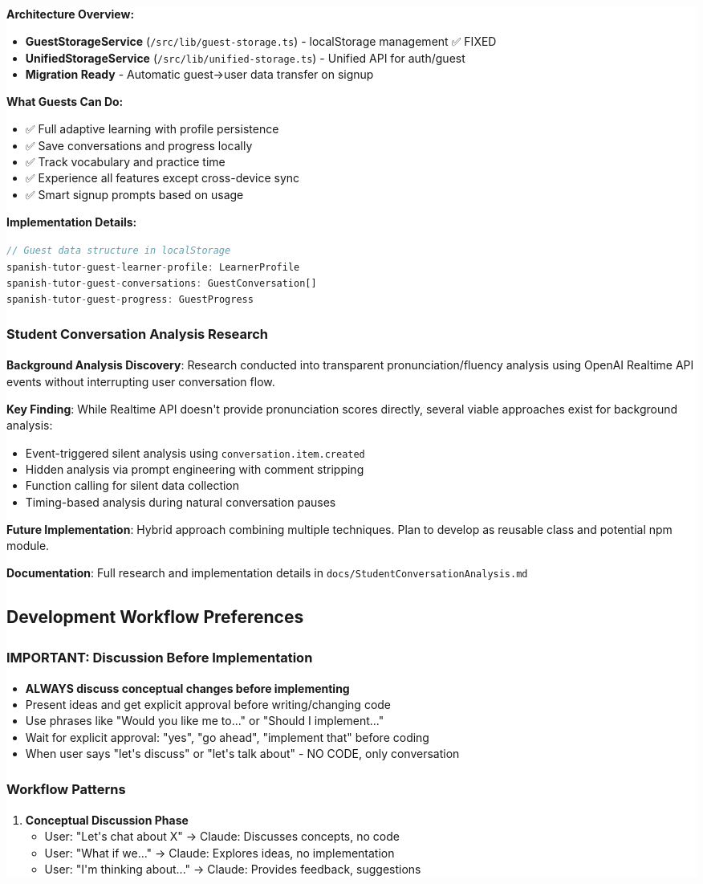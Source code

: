 **Architecture Overview:**
- **GuestStorageService** (`/src/lib/guest-storage.ts`) - localStorage management ✅ FIXED
- **UnifiedStorageService** (`/src/lib/unified-storage.ts`) - Unified API for auth/guest
- **Migration Ready** - Automatic guest→user data transfer on signup

**What Guests Can Do:**
- ✅ Full adaptive learning with profile persistence
- ✅ Save conversations and progress locally
- ✅ Track vocabulary and practice time
- ✅ Experience all features except cross-device sync
- ✅ Smart signup prompts based on usage

**Implementation Details:**
```typescript
// Guest data structure in localStorage
spanish-tutor-guest-learner-profile: LearnerProfile
spanish-tutor-guest-conversations: GuestConversation[]
spanish-tutor-guest-progress: GuestProgress
```

### Student Conversation Analysis Research

**Background Analysis Discovery**: Research conducted into transparent pronunciation/fluency analysis using OpenAI Realtime API events without interrupting user conversation flow.

**Key Finding**: While Realtime API doesn't provide pronunciation scores directly, several viable approaches exist for background analysis:
- Event-triggered silent analysis using `conversation.item.created`
- Hidden analysis via prompt engineering with comment stripping
- Function calling for silent data collection
- Timing-based analysis during natural conversation pauses

**Future Implementation**: Hybrid approach combining multiple techniques. Plan to develop as reusable class and potential npm module.

**Documentation**: Full research and implementation details in `docs/StudentConversationAnalysis.md`

## Development Workflow Preferences

### IMPORTANT: Discussion Before Implementation
- **ALWAYS discuss conceptual changes before implementing**
- Present ideas and get explicit approval before writing/changing code
- Use phrases like "Would you like me to..." or "Should I implement..."
- Wait for explicit approval: "yes", "go ahead", "implement that" before coding
- When user says "let's discuss" or "let's talk about" - NO CODE, only conversation

### Workflow Patterns
1. **Conceptual Discussion Phase**
   - User: "Let's chat about X" → Claude: Discusses concepts, no code
   - User: "What if we..." → Claude: Explores ideas, no implementation
   - User: "I'm thinking about..." → Claude: Provides feedback, suggestions
